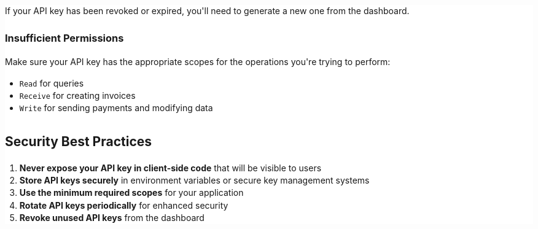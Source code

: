 If your API key has been revoked or expired, you'll need to generate a new one from the dashboard.

### Insufficient Permissions

Make sure your API key has the appropriate scopes for the operations you're trying to perform:
- `Read` for queries
- `Receive` for creating invoices
- `Write` for sending payments and modifying data

## Security Best Practices

1. **Never expose your API key in client-side code** that will be visible to users
2. **Store API keys securely** in environment variables or secure key management systems
3. **Use the minimum required scopes** for your application
4. **Rotate API keys periodically** for enhanced security
5. **Revoke unused API keys** from the dashboard
